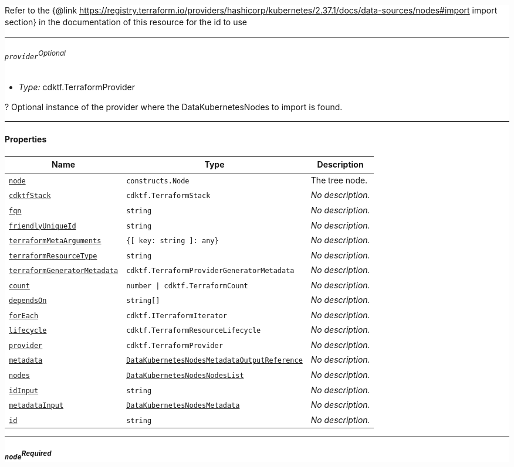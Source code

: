 Refer to the {@link https://registry.terraform.io/providers/hashicorp/kubernetes/2.37.1/docs/data-sources/nodes#import import section} in the documentation of this resource for the id to use

---

###### `provider`<sup>Optional</sup> <a name="provider" id="@cdktf/provider-kubernetes.dataKubernetesNodes.DataKubernetesNodes.generateConfigForImport.parameter.provider"></a>

- *Type:* cdktf.TerraformProvider

? Optional instance of the provider where the DataKubernetesNodes to import is found.

---

#### Properties <a name="Properties" id="Properties"></a>

| **Name** | **Type** | **Description** |
| --- | --- | --- |
| <code><a href="#@cdktf/provider-kubernetes.dataKubernetesNodes.DataKubernetesNodes.property.node">node</a></code> | <code>constructs.Node</code> | The tree node. |
| <code><a href="#@cdktf/provider-kubernetes.dataKubernetesNodes.DataKubernetesNodes.property.cdktfStack">cdktfStack</a></code> | <code>cdktf.TerraformStack</code> | *No description.* |
| <code><a href="#@cdktf/provider-kubernetes.dataKubernetesNodes.DataKubernetesNodes.property.fqn">fqn</a></code> | <code>string</code> | *No description.* |
| <code><a href="#@cdktf/provider-kubernetes.dataKubernetesNodes.DataKubernetesNodes.property.friendlyUniqueId">friendlyUniqueId</a></code> | <code>string</code> | *No description.* |
| <code><a href="#@cdktf/provider-kubernetes.dataKubernetesNodes.DataKubernetesNodes.property.terraformMetaArguments">terraformMetaArguments</a></code> | <code>{[ key: string ]: any}</code> | *No description.* |
| <code><a href="#@cdktf/provider-kubernetes.dataKubernetesNodes.DataKubernetesNodes.property.terraformResourceType">terraformResourceType</a></code> | <code>string</code> | *No description.* |
| <code><a href="#@cdktf/provider-kubernetes.dataKubernetesNodes.DataKubernetesNodes.property.terraformGeneratorMetadata">terraformGeneratorMetadata</a></code> | <code>cdktf.TerraformProviderGeneratorMetadata</code> | *No description.* |
| <code><a href="#@cdktf/provider-kubernetes.dataKubernetesNodes.DataKubernetesNodes.property.count">count</a></code> | <code>number \| cdktf.TerraformCount</code> | *No description.* |
| <code><a href="#@cdktf/provider-kubernetes.dataKubernetesNodes.DataKubernetesNodes.property.dependsOn">dependsOn</a></code> | <code>string[]</code> | *No description.* |
| <code><a href="#@cdktf/provider-kubernetes.dataKubernetesNodes.DataKubernetesNodes.property.forEach">forEach</a></code> | <code>cdktf.ITerraformIterator</code> | *No description.* |
| <code><a href="#@cdktf/provider-kubernetes.dataKubernetesNodes.DataKubernetesNodes.property.lifecycle">lifecycle</a></code> | <code>cdktf.TerraformResourceLifecycle</code> | *No description.* |
| <code><a href="#@cdktf/provider-kubernetes.dataKubernetesNodes.DataKubernetesNodes.property.provider">provider</a></code> | <code>cdktf.TerraformProvider</code> | *No description.* |
| <code><a href="#@cdktf/provider-kubernetes.dataKubernetesNodes.DataKubernetesNodes.property.metadata">metadata</a></code> | <code><a href="#@cdktf/provider-kubernetes.dataKubernetesNodes.DataKubernetesNodesMetadataOutputReference">DataKubernetesNodesMetadataOutputReference</a></code> | *No description.* |
| <code><a href="#@cdktf/provider-kubernetes.dataKubernetesNodes.DataKubernetesNodes.property.nodes">nodes</a></code> | <code><a href="#@cdktf/provider-kubernetes.dataKubernetesNodes.DataKubernetesNodesNodesList">DataKubernetesNodesNodesList</a></code> | *No description.* |
| <code><a href="#@cdktf/provider-kubernetes.dataKubernetesNodes.DataKubernetesNodes.property.idInput">idInput</a></code> | <code>string</code> | *No description.* |
| <code><a href="#@cdktf/provider-kubernetes.dataKubernetesNodes.DataKubernetesNodes.property.metadataInput">metadataInput</a></code> | <code><a href="#@cdktf/provider-kubernetes.dataKubernetesNodes.DataKubernetesNodesMetadata">DataKubernetesNodesMetadata</a></code> | *No description.* |
| <code><a href="#@cdktf/provider-kubernetes.dataKubernetesNodes.DataKubernetesNodes.property.id">id</a></code> | <code>string</code> | *No description.* |

---

##### `node`<sup>Required</sup> <a name="node" id="@cdktf/provider-kubernetes.dataKubernetesNodes.DataKubernetesNodes.property.node"></a>

